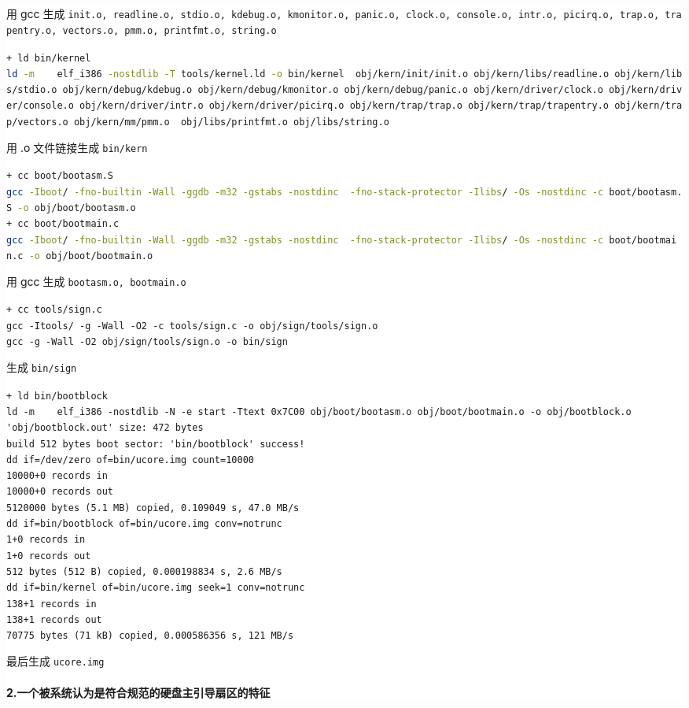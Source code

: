 用 gcc 生成 `init.o, readline.o, stdio.o, kdebug.o, kmonitor.o, panic.o, clock.o, console.o, intr.o, picirq.o, trap.o, trapentry.o, vectors.o, pmm.o, printfmt.o, string.o`
	
```bash
+ ld bin/kernel
ld -m    elf_i386 -nostdlib -T tools/kernel.ld -o bin/kernel  obj/kern/init/init.o obj/kern/libs/readline.o obj/kern/libs/stdio.o obj/kern/debug/kdebug.o obj/kern/debug/kmonitor.o obj/kern/debug/panic.o obj/kern/driver/clock.o obj/kern/driver/console.o obj/kern/driver/intr.o obj/kern/driver/picirq.o obj/kern/trap/trap.o obj/kern/trap/trapentry.o obj/kern/trap/vectors.o obj/kern/mm/pmm.o  obj/libs/printfmt.o obj/libs/string.o
```

用 .o 文件链接生成 `bin/kern`
	
```bash
+ cc boot/bootasm.S
gcc -Iboot/ -fno-builtin -Wall -ggdb -m32 -gstabs -nostdinc  -fno-stack-protector -Ilibs/ -Os -nostdinc -c boot/bootasm.S -o obj/boot/bootasm.o
+ cc boot/bootmain.c
gcc -Iboot/ -fno-builtin -Wall -ggdb -m32 -gstabs -nostdinc  -fno-stack-protector -Ilibs/ -Os -nostdinc -c boot/bootmain.c -o obj/boot/bootmain.o
```

用 gcc 生成 `bootasm.o, bootmain.o`
	
```shell
+ cc tools/sign.c
gcc -Itools/ -g -Wall -O2 -c tools/sign.c -o obj/sign/tools/sign.o
gcc -g -Wall -O2 obj/sign/tools/sign.o -o bin/sign
```

生成 `bin/sign`
	
```shell
+ ld bin/bootblock
ld -m    elf_i386 -nostdlib -N -e start -Ttext 0x7C00 obj/boot/bootasm.o obj/boot/bootmain.o -o obj/bootblock.o
'obj/bootblock.out' size: 472 bytes
build 512 bytes boot sector: 'bin/bootblock' success!
dd if=/dev/zero of=bin/ucore.img count=10000
10000+0 records in
10000+0 records out
5120000 bytes (5.1 MB) copied, 0.109049 s, 47.0 MB/s
dd if=bin/bootblock of=bin/ucore.img conv=notrunc
1+0 records in
1+0 records out
512 bytes (512 B) copied, 0.000198834 s, 2.6 MB/s
dd if=bin/kernel of=bin/ucore.img seek=1 conv=notrunc
138+1 records in
138+1 records out
70775 bytes (71 kB) copied, 0.000586356 s, 121 MB/s
```

最后生成 `ucore.img`


#### 2.一个被系统认为是符合规范的硬盘主引导扇区的特征
